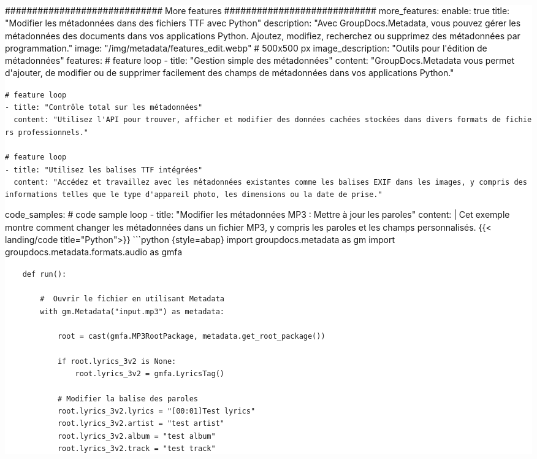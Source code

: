 ############################# More features ############################
more_features:
  enable: true
  title: "Modifier les métadonnées dans des fichiers TTF avec Python"
  description: "Avec GroupDocs.Metadata, vous pouvez gérer les métadonnées des documents dans vos applications Python. Ajoutez, modifiez, recherchez ou supprimez des métadonnées par programmation."
  image: "/img/metadata/features_edit.webp" # 500x500 px
  image_description: "Outils pour l'édition de métadonnées"
  features:
    # feature loop
    - title: "Gestion simple des métadonnées"
      content: "GroupDocs.Metadata vous permet d'ajouter, de modifier ou de supprimer facilement des champs de métadonnées dans vos applications Python."

    # feature loop
    - title: "Contrôle total sur les métadonnées"
      content: "Utilisez l'API pour trouver, afficher et modifier des données cachées stockées dans divers formats de fichiers professionnels."

    # feature loop
    - title: "Utilisez les balises TTF intégrées"
      content: "Accédez et travaillez avec les métadonnées existantes comme les balises EXIF dans les images, y compris des informations telles que le type d'appareil photo, les dimensions ou la date de prise."
      
  code_samples:
    # code sample loop
    - title: "Modifier les métadonnées MP3 : Mettre à jour les paroles"
      content: |
        Cet exemple montre comment changer les métadonnées dans un fichier MP3, y compris les paroles et les champs personnalisés.
        {{< landing/code title="Python">}}
        ```python {style=abap}
        import groupdocs.metadata as gm
        import  groupdocs.metadata.formats.audio as gmfa

        def run():

            #  Ouvrir le fichier en utilisant Metadata
            with gm.Metadata("input.mp3") as metadata:

                root = cast(gmfa.MP3RootPackage, metadata.get_root_package())

                if root.lyrics_3v2 is None:
                    root.lyrics_3v2 = gmfa.LyricsTag()

                # Modifier la balise des paroles
                root.lyrics_3v2.lyrics = "[00:01]Test lyrics"
                root.lyrics_3v2.artist = "test artist"
                root.lyrics_3v2.album = "test album"
                root.lyrics_3v2.track = "test track"
